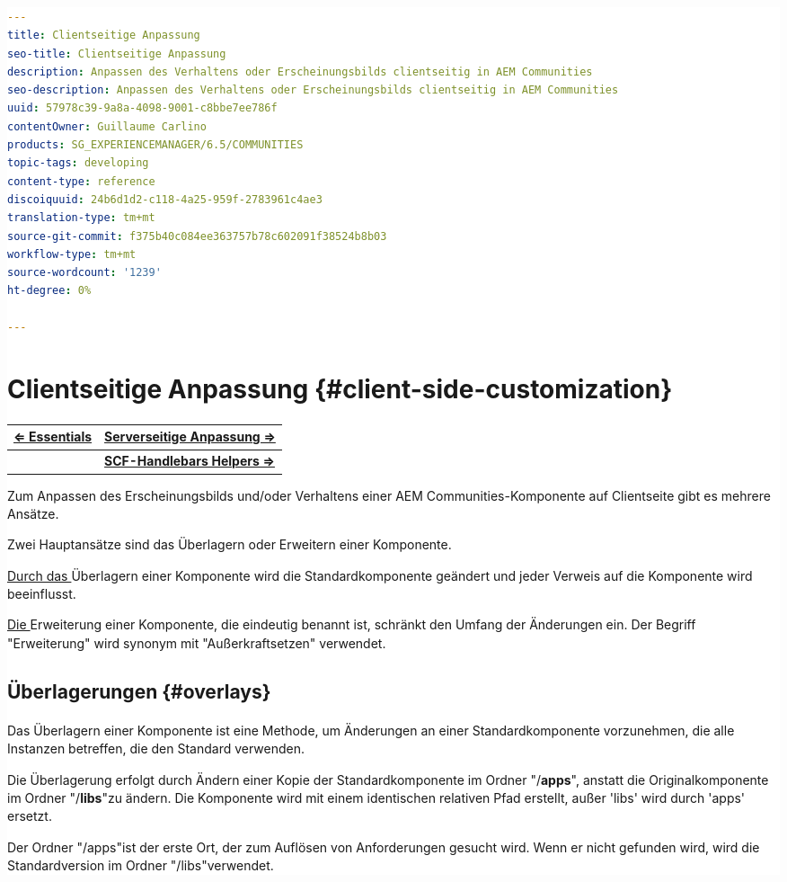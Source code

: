```yaml
---
title: Clientseitige Anpassung
seo-title: Clientseitige Anpassung
description: Anpassen des Verhaltens oder Erscheinungsbilds clientseitig in AEM Communities
seo-description: Anpassen des Verhaltens oder Erscheinungsbilds clientseitig in AEM Communities
uuid: 57978c39-9a8a-4098-9001-c8bbe7ee786f
contentOwner: Guillaume Carlino
products: SG_EXPERIENCEMANAGER/6.5/COMMUNITIES
topic-tags: developing
content-type: reference
discoiquuid: 24b6d1d2-c118-4a25-959f-2783961c4ae3
translation-type: tm+mt
source-git-commit: f375b40c084ee363757b78c602091f38524b8b03
workflow-type: tm+mt
source-wordcount: '1239'
ht-degree: 0%

---
```



# Clientseitige Anpassung {#client-side-customization}

| **[⇐ Essentials](essentials.md)** | **[Serverseitige Anpassung ⇒](server-customize.md)** |
|---|---|
|  | **[SCF-Handlebars Helpers ⇒](handlebars-helpers.md)** |

Zum Anpassen des Erscheinungsbilds und/oder Verhaltens einer AEM Communities-Komponente auf Clientseite gibt es mehrere Ansätze.

Zwei Hauptansätze sind das Überlagern oder Erweitern einer Komponente.

[Durch das ](#overlays) Überlagern einer Komponente wird die Standardkomponente geändert und jeder Verweis auf die Komponente wird beeinflusst.

[Die ](#extensions) Erweiterung einer Komponente, die eindeutig benannt ist, schränkt den Umfang der Änderungen ein. Der Begriff &quot;Erweiterung&quot; wird synonym mit &quot;Außerkraftsetzen&quot; verwendet.

## Überlagerungen {#overlays}

Das Überlagern einer Komponente ist eine Methode, um Änderungen an einer Standardkomponente vorzunehmen, die alle Instanzen betreffen, die den Standard verwenden.

Die Überlagerung erfolgt durch Ändern einer Kopie der Standardkomponente im Ordner &quot;/**apps**&quot;, anstatt die Originalkomponente im Ordner &quot;/**libs**&quot;zu ändern. Die Komponente wird mit einem identischen relativen Pfad erstellt, außer &#39;libs&#39; wird durch &#39;apps&#39; ersetzt.

Der Ordner &quot;/apps&quot;ist der erste Ort, der zum Auflösen von Anforderungen gesucht wird. Wenn er nicht gefunden wird, wird die Standardversion im Ordner &quot;/libs&quot;verwendet.
